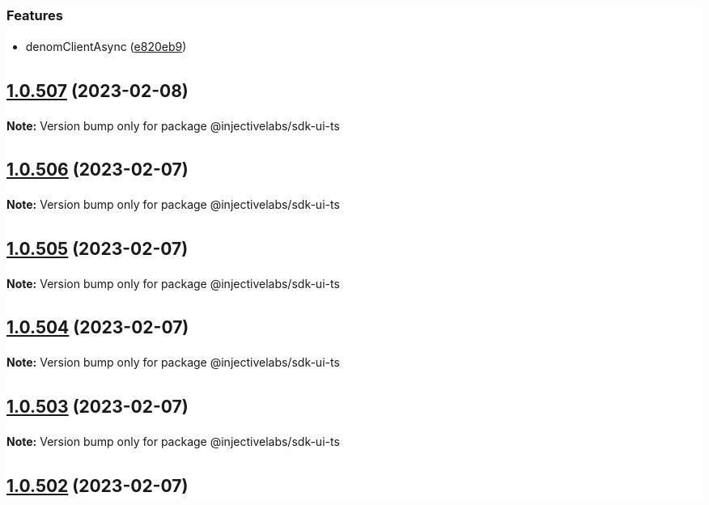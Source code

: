 
### Features

* denomClientAsync ([e820eb9](https://github.com/InjectiveLabs/injective-ts/commit/e820eb93cd335358c91a8627f67521b806359b49))





## [1.0.507](https://github.com/InjectiveLabs/injective-ts/compare/@injectivelabs/sdk-ui-ts@1.0.506...@injectivelabs/sdk-ui-ts@1.0.507) (2023-02-08)

**Note:** Version bump only for package @injectivelabs/sdk-ui-ts





## [1.0.506](https://github.com/InjectiveLabs/injective-ts/compare/@injectivelabs/sdk-ui-ts@1.0.505...@injectivelabs/sdk-ui-ts@1.0.506) (2023-02-07)

**Note:** Version bump only for package @injectivelabs/sdk-ui-ts





## [1.0.505](https://github.com/InjectiveLabs/injective-ts/compare/@injectivelabs/sdk-ui-ts@1.0.504...@injectivelabs/sdk-ui-ts@1.0.505) (2023-02-07)

**Note:** Version bump only for package @injectivelabs/sdk-ui-ts





## [1.0.504](https://github.com/InjectiveLabs/injective-ts/compare/@injectivelabs/sdk-ui-ts@1.0.503...@injectivelabs/sdk-ui-ts@1.0.504) (2023-02-07)

**Note:** Version bump only for package @injectivelabs/sdk-ui-ts





## [1.0.503](https://github.com/InjectiveLabs/injective-ts/compare/@injectivelabs/sdk-ui-ts@1.0.502...@injectivelabs/sdk-ui-ts@1.0.503) (2023-02-07)

**Note:** Version bump only for package @injectivelabs/sdk-ui-ts





## [1.0.502](https://github.com/InjectiveLabs/injective-ts/compare/@injectivelabs/sdk-ui-ts@1.0.501...@injectivelabs/sdk-ui-ts@1.0.502) (2023-02-07)
